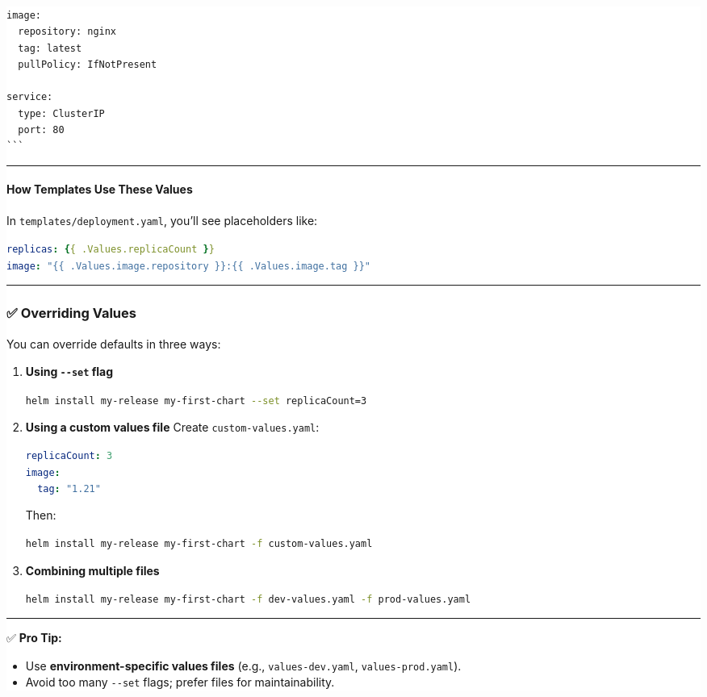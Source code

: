     image:
      repository: nginx
      tag: latest
      pullPolicy: IfNotPresent

    service:
      type: ClusterIP
      port: 80
    ```

***

#### **How Templates Use These Values**

In `templates/deployment.yaml`, you’ll see placeholders like:

```yaml
replicas: {{ .Values.replicaCount }}
image: "{{ .Values.image.repository }}:{{ .Values.image.tag }}"
```

***

### ✅ **Overriding Values**

You can override defaults in three ways:

1.  **Using `--set` flag**
    ```bash
    helm install my-release my-first-chart --set replicaCount=3
    ```

2.  **Using a custom values file**
    Create `custom-values.yaml`:
    ```yaml
    replicaCount: 3
    image:
      tag: "1.21"
    ```
    Then:
    ```bash
    helm install my-release my-first-chart -f custom-values.yaml
    ```

3.  **Combining multiple files**
    ```bash
    helm install my-release my-first-chart -f dev-values.yaml -f prod-values.yaml
    ```

***

✅ **Pro Tip:**

*   Use **environment-specific values files** (e.g., `values-dev.yaml`, `values-prod.yaml`).
*   Avoid too many `--set` flags; prefer files for maintainability.
